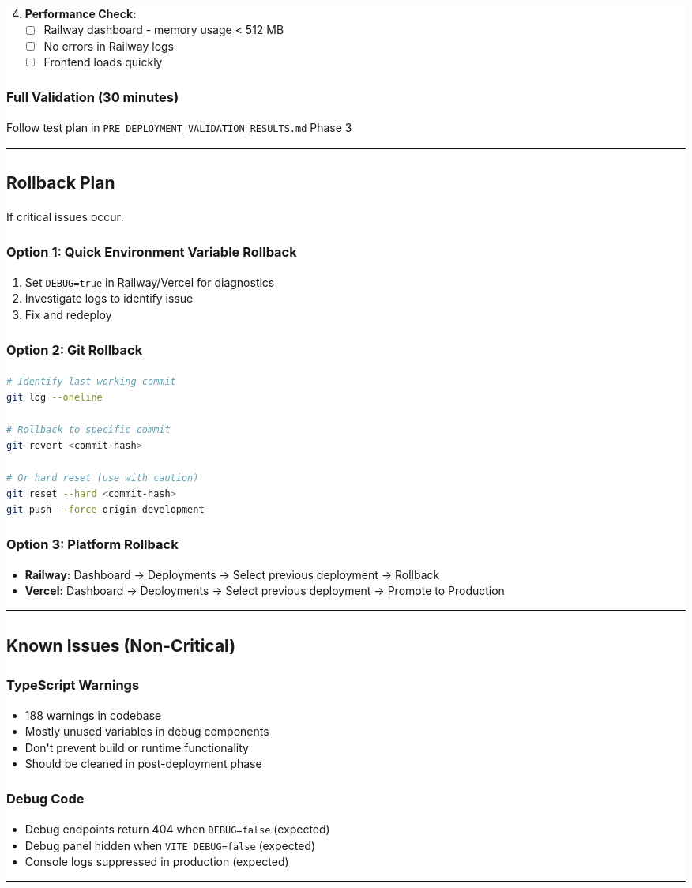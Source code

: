 4. **Performance Check:**
   - [ ] Railway dashboard - memory usage < 512 MB
   - [ ] No errors in Railway logs
   - [ ] Frontend loads quickly

### Full Validation (30 minutes)
Follow test plan in `PRE_DEPLOYMENT_VALIDATION_RESULTS.md` Phase 3

---

## Rollback Plan

If critical issues occur:

### Option 1: Quick Environment Variable Rollback
1. Set `DEBUG=true` in Railway/Vercel for diagnostics
2. Investigate logs to identify issue
3. Fix and redeploy

### Option 2: Git Rollback
```bash
# Identify last working commit
git log --oneline

# Rollback to specific commit
git revert <commit-hash>

# Or hard reset (use with caution)
git reset --hard <commit-hash>
git push --force origin development
```

### Option 3: Platform Rollback
- **Railway:** Dashboard → Deployments → Select previous deployment → Rollback
- **Vercel:** Dashboard → Deployments → Select previous deployment → Promote to Production

---

## Known Issues (Non-Critical)

### TypeScript Warnings
- 188 warnings in codebase
- Mostly unused variables in debug components
- Don't prevent build or runtime functionality
- Should be cleaned in post-deployment phase

### Debug Code
- Debug endpoints return 404 when `DEBUG=false` (expected)
- Debug panel hidden when `VITE_DEBUG=false` (expected)
- Console logs suppressed in production (expected)

---